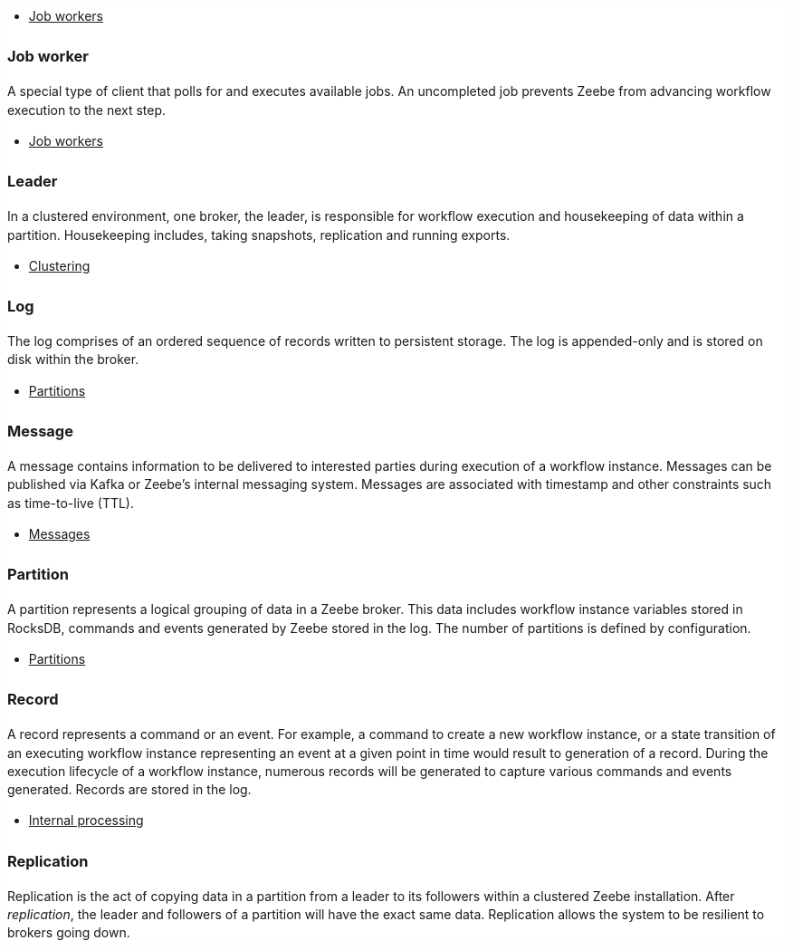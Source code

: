 - [Job workers](/components/concepts/job-workers.md#requesting-jobs-from-the-broker)

### Job worker

A special type of client that polls for and executes available jobs. An uncompleted job prevents Zeebe from advancing workflow execution to the next step.

- [Job workers](/components/concepts/job-workers.md)

### Leader

In a clustered environment, one broker, the leader, is responsible for workflow execution and housekeeping of data within a partition. Housekeeping includes, taking snapshots, replication and running exports.

- [Clustering](/components/zeebe/technical-concepts/clustering.md#raft-consensus-and-replication-protocol)

### Log

The log comprises of an ordered sequence of records written to persistent storage. The log is appended-only and is stored on disk within the broker.

- [Partitions](/components/zeebe/technical-concepts/partitions.md#partition-data-layout)

### Message

A message contains information to be delivered to interested parties during execution of a workflow instance. Messages can be published via Kafka or Zeebe’s internal messaging system. Messages are associated with timestamp and other constraints such as time-to-live (TTL).

- [Messages](/components/concepts/messages.md)

### Partition

A partition represents a logical grouping of data in a Zeebe broker. This data includes workflow instance variables stored in RocksDB, commands and events generated by Zeebe stored in the log. The number of partitions is defined by configuration.

- [Partitions](/components/zeebe/technical-concepts/partitions.md)

### Record

A record represents a command or an event. For example, a command to create a new workflow instance, or a state transition of an executing workflow instance representing an event at a given point in time would result to generation of a record. During the execution lifecycle of a workflow instance, numerous records will be generated to capture various commands and events generated. Records are stored in the log.

- [Internal processing](/components/zeebe/technical-concepts/internal-processing.md#events-and-commands)

### Replication

Replication is the act of copying data in a partition from a leader to its followers within a clustered Zeebe installation. After _replication_, the leader and followers of a partition will have the exact same data. Replication allows the system to be resilient to brokers going down.
